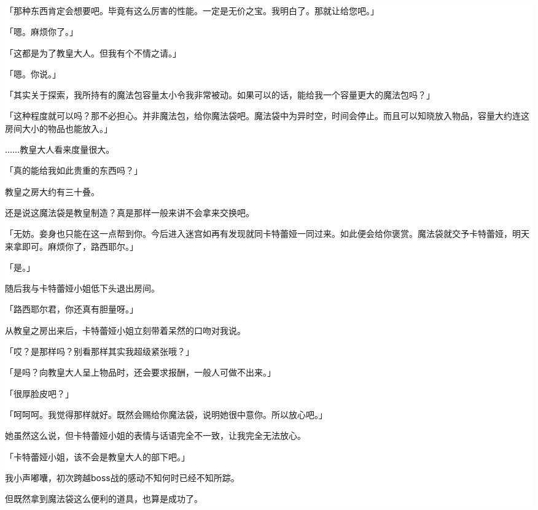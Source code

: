「那种东西肯定会想要吧。毕竟有这么厉害的性能。一定是无价之宝。我明白了。那就让给您吧。」

「嗯。麻烦你了。」

「这都是为了教皇大人。但我有个不情之请。」

「嗯。你说。」

「其实关于探索，我所持有的魔法包容量太小令我非常被动。如果可以的话，能给我一个容量更大的魔法包吗？」

「这种程度就可以吗？那不必担心。并非魔法包，给你魔法袋吧。魔法袋中为异时空，时间会停止。而且可以知晓放入物品，容量大约连这房间大小的物品也能放入。」

……教皇大人看来度量很大。

「真的能给我如此贵重的东西吗？」

教皇之房大约有三十叠。

还是说这魔法袋是教皇制造？真是那样一般来讲不会拿来交换吧。

「无妨。妾身也只能在这一点帮到你。今后进入迷宫如再有发现就同卡特蕾娅一同过来。如此便会给你褒赏。魔法袋就交予卡特蕾娅，明天来拿即可。麻烦你了，路西耶尔。」

「是。」

随后我与卡特蕾娅小姐低下头退出房间。

「路西耶尔君，你还真有胆量呀。」

从教皇之房出来后，卡特蕾娅小姐立刻带着呆然的口吻对我说。

「哎？是那样吗？别看那样其实我超级紧张哦？」

「是吗？向教皇大人呈上物品时，还会要求报酬，一般人可做不出来。」

「很厚脸皮吧？」

「呵呵呵。我觉得那样就好。既然会赐给你魔法袋，说明她很中意你。所以放心吧。」

她虽然这么说，但卡特蕾娅小姐的表情与话语完全不一致，让我完全无法放心。

「卡特蕾娅小姐，该不会是教皇大人的部下吧。」

我小声嘟囔，初次跨越boss战的感动不知何时已经不知所踪。

但既然拿到魔法袋这么便利的道具，也算是成功了。

